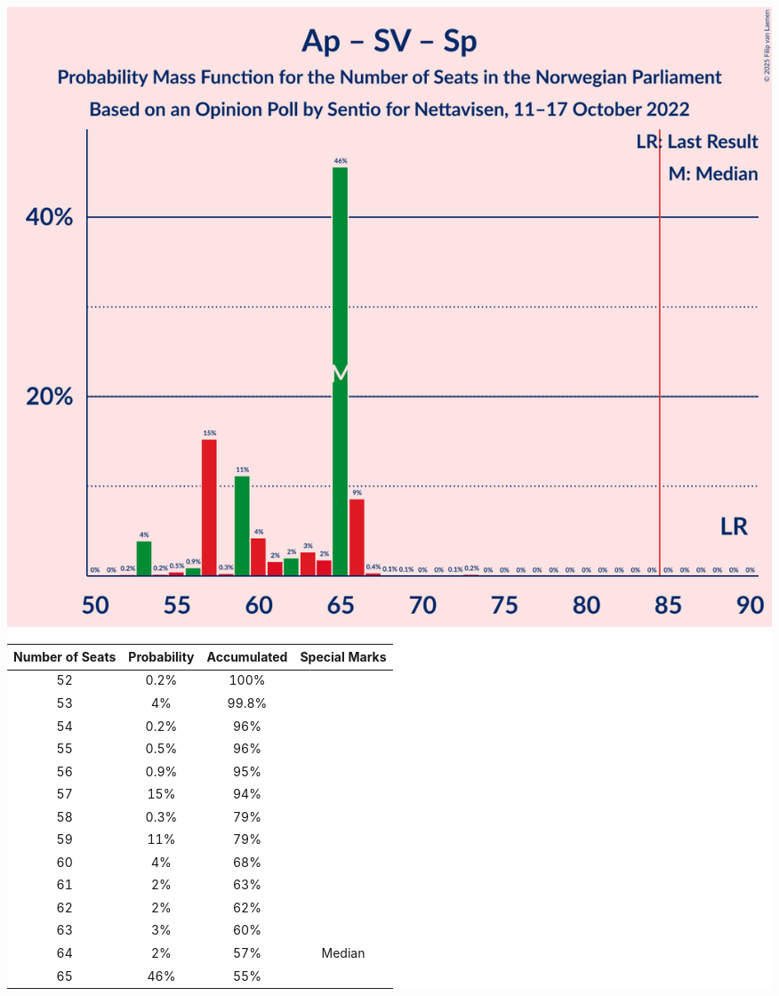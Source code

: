 ![Graph with seats probability mass function not yet produced](2022-10-17-Sentio-coalitions-seats-pmf-ap–sv–sp.png "Seats Probability Mass Function")

| Number of Seats | Probability | Accumulated | Special Marks |
|:---------------:|:-----------:|:-----------:|:-------------:|
| 52 | 0.2% | 100% |  |
| 53 | 4% | 99.8% |  |
| 54 | 0.2% | 96% |  |
| 55 | 0.5% | 96% |  |
| 56 | 0.9% | 95% |  |
| 57 | 15% | 94% |  |
| 58 | 0.3% | 79% |  |
| 59 | 11% | 79% |  |
| 60 | 4% | 68% |  |
| 61 | 2% | 63% |  |
| 62 | 2% | 62% |  |
| 63 | 3% | 60% |  |
| 64 | 2% | 57% | Median |
| 65 | 46% | 55% |  |